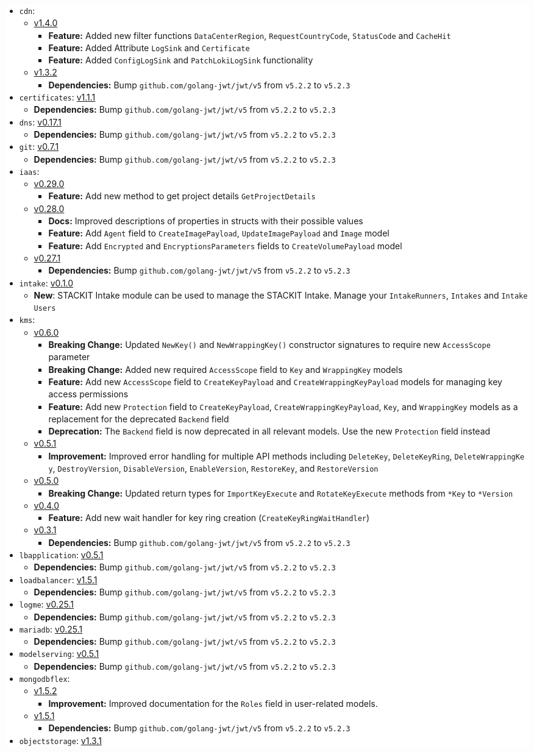 - `cdn`:
  - [v1.4.0](services/cdn/CHANGELOG.md#v140)
    - **Feature:** Added new filter functions `DataCenterRegion`, `RequestCountryCode`, `StatusCode` and `CacheHit`
    - **Feature:** Added Attribute `LogSink` and `Certificate`
    - **Feature:** Added `ConfigLogSink` and `PatchLokiLogSink` functionality
  - [v1.3.2](services/cdn/CHANGELOG.md#v132)
    - **Dependencies:** Bump `github.com/golang-jwt/jwt/v5` from `v5.2.2` to `v5.2.3`
- `certificates`: [v1.1.1](services/certificates/CHANGELOG.md#v111) 
  - **Dependencies:** Bump `github.com/golang-jwt/jwt/v5` from `v5.2.2` to `v5.2.3`
- `dns`: [v0.17.1](services/dns/CHANGELOG.md#v0171) 
  - **Dependencies:** Bump `github.com/golang-jwt/jwt/v5` from `v5.2.2` to `v5.2.3`
- `git`: [v0.7.1](services/git/CHANGELOG.md#v071) 
  - **Dependencies:** Bump `github.com/golang-jwt/jwt/v5` from `v5.2.2` to `v5.2.3`
- `iaas`:
  - [v0.29.0](services/iaas/CHANGELOG.md#v0290)
    - **Feature:** Add new method to get project details `GetProjectDetails`
  - [v0.28.0](services/iaas/CHANGELOG.md#v0280)
    - **Docs:** Improved descriptions of properties in structs with their possible values
    - **Feature:** Add `Agent` field to `CreateImagePayload`, `UpdateImagePayload` and `Image` model
    - **Feature:** Add `Encrypted` and `EncryptionsParameters` fields to `CreateVolumePayload` model
  - [v0.27.1](services/iaas/CHANGELOG.md#v0271) 
    - **Dependencies:** Bump `github.com/golang-jwt/jwt/v5` from `v5.2.2` to `v5.2.3`
- `intake`: [v0.1.0](services/intake/CHANGELOG.md#v010)
  - **New**: STACKIT Intake module can be used to manage the STACKIT Intake. Manage your `IntakeRunners`, `Intakes` and `IntakeUsers`
- `kms`: 
  - [v0.6.0](services/kms/CHANGELOG.md#v060)
    - **Breaking Change:** Updated `NewKey()` and `NewWrappingKey()` constructor signatures to require new `AccessScope` parameter
    - **Breaking Change:** Added new required `AccessScope` field to `Key` and `WrappingKey` models
    - **Feature:** Add new `AccessScope` field to `CreateKeyPayload` and `CreateWrappingKeyPayload` models for managing key access permissions
    - **Feature:** Add new `Protection` field to `CreateKeyPayload`, `CreateWrappingKeyPayload`, `Key`, and `WrappingKey` models as a replacement for the deprecated `Backend` field
    - **Deprecation:** The `Backend` field is now deprecated in all relevant models. Use the new `Protection` field instead
  - [v0.5.1](services/kms/CHANGELOG.md#v051)
    - **Improvement:** Improved error handling for multiple API methods including `DeleteKey`, `DeleteKeyRing`, `DeleteWrappingKey`, `DestroyVersion`, `DisableVersion`, `EnableVersion`, `RestoreKey`, and `RestoreVersion`
  - [v0.5.0](services/kms/CHANGELOG.md#v050) 
    - **Breaking Change:** Updated return types for `ImportKeyExecute` and `RotateKeyExecute` methods from `*Key` to `*Version`
  - [v0.4.0](services/kms/CHANGELOG.md#v040) 
    - **Feature:** Add new wait handler for key ring creation (`CreateKeyRingWaitHandler`)
  - [v0.3.1](services/kms/CHANGELOG.md#v031) 
    - **Dependencies:** Bump `github.com/golang-jwt/jwt/v5` from `v5.2.2` to `v5.2.3`
- `lbapplication`: [v0.5.1](services/lbapplication/CHANGELOG.md#v051) 
  - **Dependencies:** Bump `github.com/golang-jwt/jwt/v5` from `v5.2.2` to `v5.2.3`
- `loadbalancer`: [v1.5.1](services/loadbalancer/CHANGELOG.md#v151) 
  - **Dependencies:** Bump `github.com/golang-jwt/jwt/v5` from `v5.2.2` to `v5.2.3`
- `logme`: [v0.25.1](services/logme/CHANGELOG.md#v0251) 
  - **Dependencies:** Bump `github.com/golang-jwt/jwt/v5` from `v5.2.2` to `v5.2.3`
- `mariadb`: [v0.25.1](services/mariadb/CHANGELOG.md#v0251) 
  - **Dependencies:** Bump `github.com/golang-jwt/jwt/v5` from `v5.2.2` to `v5.2.3`
- `modelserving`: [v0.5.1](services/modelserving/CHANGELOG.md#v051) 
  - **Dependencies:** Bump `github.com/golang-jwt/jwt/v5` from `v5.2.2` to `v5.2.3`
- `mongodbflex`:
  - [v1.5.2](services/mongodbflex/CHANGELOG.md#v152)
    - **Improvement:** Improved documentation for the `Roles` field in user-related models.
  - [v1.5.1](services/mongodbflex/CHANGELOG.md#v151) 
    - **Dependencies:** Bump `github.com/golang-jwt/jwt/v5` from `v5.2.2` to `v5.2.3`
- `objectstorage`: [v1.3.1](services/objectstorage/CHANGELOG.md#v131) 